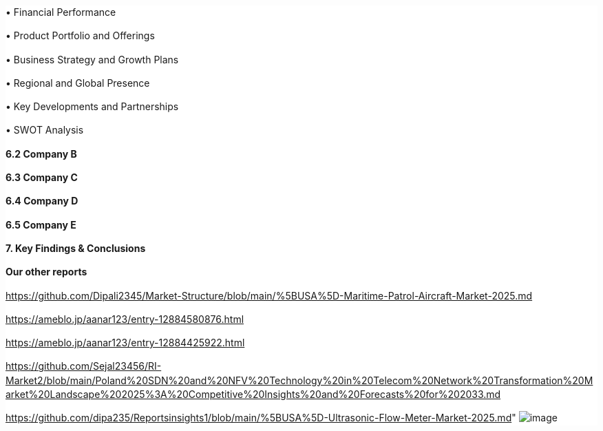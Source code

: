 • Financial Performance

• Product Portfolio and Offerings

• Business Strategy and Growth Plans

• Regional and Global Presence

• Key Developments and Partnerships

• SWOT Analysis

<strong>6.2 Company B</strong>

<strong>6.3 Company C</strong>

<strong>6.4 Company D</strong>

<strong>6.5 Company E</strong>

<strong>7. Key Findings & Conclusions</strong>

<strong>Our other reports</strong>

<a href=https://github.com/Dipali2345/Market-Structure/blob/main/%5BUSA%5D-Maritime-Patrol-Aircraft-Market-2025.md>https://github.com/Dipali2345/Market-Structure/blob/main/%5BUSA%5D-Maritime-Patrol-Aircraft-Market-2025.md</a>

<a href=https://ameblo.jp/aanar123/entry-12884580876.html>https://ameblo.jp/aanar123/entry-12884580876.html</a>

<a href=https://ameblo.jp/aanar123/entry-12884425922.html>https://ameblo.jp/aanar123/entry-12884425922.html</a>

<a href=https://github.com/Sejal23456/RI-Market2/blob/main/Poland%20SDN%20and%20NFV%20Technology%20in%20Telecom%20Network%20Transformation%20Market%20Landscape%202025%3A%20Competitive%20Insights%20and%20Forecasts%20for%202033.md>https://github.com/Sejal23456/RI-Market2/blob/main/Poland%20SDN%20and%20NFV%20Technology%20in%20Telecom%20Network%20Transformation%20Market%20Landscape%202025%3A%20Competitive%20Insights%20and%20Forecasts%20for%202033.md</a>

<a href=https://github.com/dipa235/Reportsinsights1/blob/main/%5BUSA%5D-Ultrasonic-Flow-Meter-Market-2025.md>https://github.com/dipa235/Reportsinsights1/blob/main/%5BUSA%5D-Ultrasonic-Flow-Meter-Market-2025.md</a>"
![image](https://github.com/user-attachments/assets/de34bfa0-7c1c-425f-bc01-7d74ee714b99)
